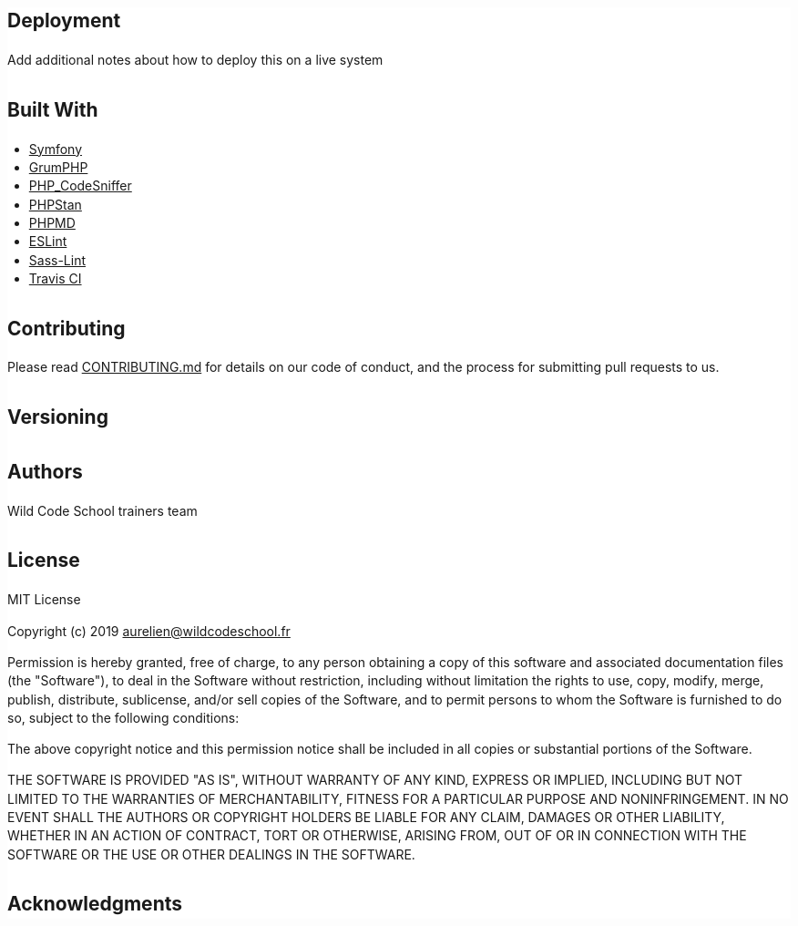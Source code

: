 ## Deployment

Add additional notes about how to deploy this on a live system


## Built With

* [Symfony](https://github.com/symfony/symfony)
* [GrumPHP](https://github.com/phpro/grumphp)
* [PHP_CodeSniffer](https://github.com/squizlabs/PHP_CodeSniffer)
* [PHPStan](https://github.com/phpstan/phpstan)
* [PHPMD](http://phpmd.org)
* [ESLint](https://eslint.org/)
* [Sass-Lint](https://github.com/sasstools/sass-lint)
* [Travis CI](https://github.com/marketplace/travis-ci)

## Contributing

Please read [CONTRIBUTING.md](https://gist.github.com/PurpleBooth/b24679402957c63ec426) for details on our code of conduct, and the process for submitting pull requests to us.

## Versioning


## Authors

Wild Code School trainers team

## License

MIT License

Copyright (c) 2019 aurelien@wildcodeschool.fr

Permission is hereby granted, free of charge, to any person obtaining a copy
of this software and associated documentation files (the "Software"), to deal
in the Software without restriction, including without limitation the rights
to use, copy, modify, merge, publish, distribute, sublicense, and/or sell
copies of the Software, and to permit persons to whom the Software is
furnished to do so, subject to the following conditions:

The above copyright notice and this permission notice shall be included in all
copies or substantial portions of the Software.

THE SOFTWARE IS PROVIDED "AS IS", WITHOUT WARRANTY OF ANY KIND, EXPRESS OR
IMPLIED, INCLUDING BUT NOT LIMITED TO THE WARRANTIES OF MERCHANTABILITY,
FITNESS FOR A PARTICULAR PURPOSE AND NONINFRINGEMENT. IN NO EVENT SHALL THE
AUTHORS OR COPYRIGHT HOLDERS BE LIABLE FOR ANY CLAIM, DAMAGES OR OTHER
LIABILITY, WHETHER IN AN ACTION OF CONTRACT, TORT OR OTHERWISE, ARISING FROM,
OUT OF OR IN CONNECTION WITH THE SOFTWARE OR THE USE OR OTHER DEALINGS IN THE
SOFTWARE.

## Acknowledgments

